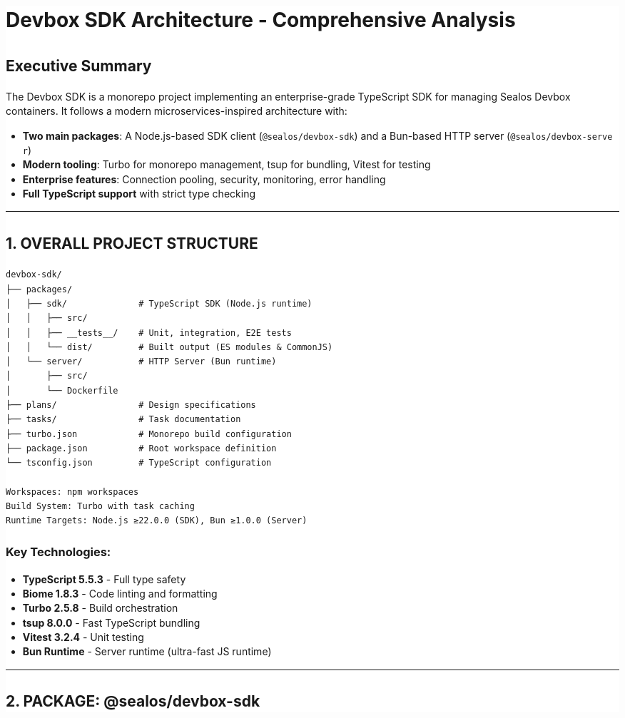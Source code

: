 # Devbox SDK Architecture - Comprehensive Analysis

## Executive Summary

The Devbox SDK is a monorepo project implementing an enterprise-grade TypeScript SDK for managing Sealos Devbox containers. It follows a modern microservices-inspired architecture with:

- **Two main packages**: A Node.js-based SDK client (`@sealos/devbox-sdk`) and a Bun-based HTTP server (`@sealos/devbox-server`)
- **Modern tooling**: Turbo for monorepo management, tsup for bundling, Vitest for testing
- **Enterprise features**: Connection pooling, security, monitoring, error handling
- **Full TypeScript support** with strict type checking

---

## 1. OVERALL PROJECT STRUCTURE

```
devbox-sdk/
├── packages/
│   ├── sdk/              # TypeScript SDK (Node.js runtime)
│   │   ├── src/
│   │   ├── __tests__/    # Unit, integration, E2E tests
│   │   └── dist/         # Built output (ES modules & CommonJS)
│   └── server/           # HTTP Server (Bun runtime)
│       ├── src/
│       └── Dockerfile
├── plans/                # Design specifications
├── tasks/                # Task documentation
├── turbo.json            # Monorepo build configuration
├── package.json          # Root workspace definition
└── tsconfig.json         # TypeScript configuration

Workspaces: npm workspaces
Build System: Turbo with task caching
Runtime Targets: Node.js ≥22.0.0 (SDK), Bun ≥1.0.0 (Server)
```

### Key Technologies:
- **TypeScript 5.5.3** - Full type safety
- **Biome 1.8.3** - Code linting and formatting
- **Turbo 2.5.8** - Build orchestration
- **tsup 8.0.0** - Fast TypeScript bundling
- **Vitest 3.2.4** - Unit testing
- **Bun Runtime** - Server runtime (ultra-fast JS runtime)

---

## 2. PACKAGE: @sealos/devbox-sdk
